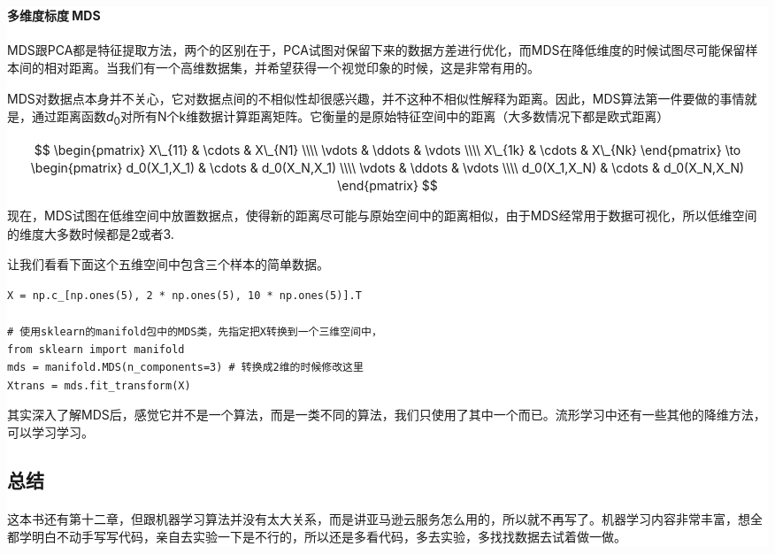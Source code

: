 #### 多维度标度 MDS

MDS跟PCA都是特征提取方法，两个的区别在于，PCA试图对保留下来的数据方差进行优化，而MDS在降低维度的时候试图尽可能保留样本间的相对距离。当我们有一个高维数据集，并希望获得一个视觉印象的时候，这是非常有用的。

MDS对数据点本身并不关心，它对数据点间的不相似性却很感兴趣，并不这种不相似性解释为距离。因此，MDS算法第一件要做的事情就是，通过距离函数$d_0$对所有N个k维数据计算距离矩阵。它衡量的是原始特征空间中的距离（大多数情况下都是欧式距离）

$$ \begin{pmatrix} X\_{11} & \cdots & X\_{N1} \\\\ \vdots & \ddots & \vdots \\\\ X\_{1k} & \cdots & X\_{Nk} \end{pmatrix} \to  \begin{pmatrix} d_0(X_1,X_1) & \cdots & d_0(X_N,X_1) \\\\ \vdots & \ddots & \vdots \\\\ d_0(X_1,X_N) & \cdots & d_0(X_N,X_N) \end{pmatrix} $$

现在，MDS试图在低维空间中放置数据点，使得新的距离尽可能与原始空间中的距离相似，由于MDS经常用于数据可视化，所以低维空间的维度大多数时候都是2或者3.

让我们看看下面这个五维空间中包含三个样本的简单数据。

```
X = np.c_[np.ones(5), 2 * np.ones(5), 10 * np.ones(5)].T

# 使用sklearn的manifold包中的MDS类，先指定把X转换到一个三维空间中，
from sklearn import manifold
mds = manifold.MDS(n_components=3) # 转换成2维的时候修改这里
Xtrans = mds.fit_transform(X)
```

其实深入了解MDS后，感觉它并不是一个算法，而是一类不同的算法，我们只使用了其中一个而已。流形学习中还有一些其他的降维方法，可以学习学习。


## 总结

这本书还有第十二章，但跟机器学习算法并没有太大关系，而是讲亚马逊云服务怎么用的，所以就不再写了。机器学习内容非常丰富，想全都学明白不动手写写代码，亲自去实验一下是不行的，所以还是多看代码，多去实验，多找找数据去试着做一做。

